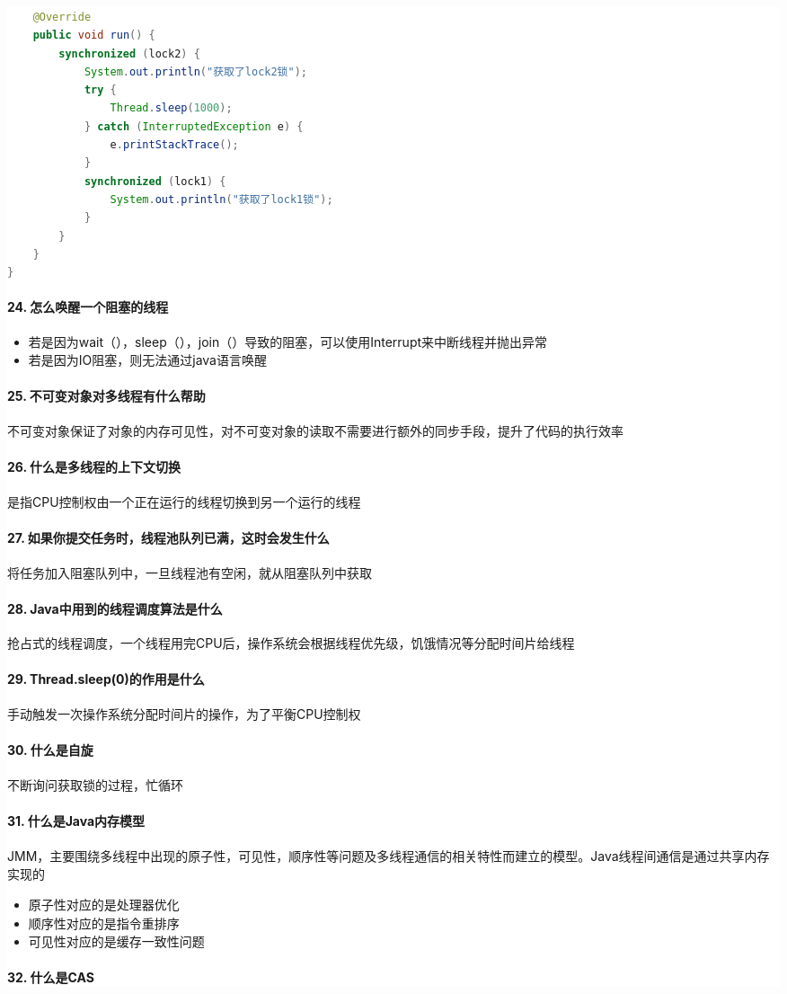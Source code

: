 ~~~java
	@Override
	public void run() {
		synchronized (lock2) {
			System.out.println("获取了lock2锁");
			try {
				Thread.sleep(1000);
			} catch (InterruptedException e) {
				e.printStackTrace();
			}
			synchronized (lock1) {
				System.out.println("获取了lock1锁");
			}
		}
	}
}
~~~

#### 24. 怎么唤醒一个阻塞的线程

*	若是因为wait（），sleep（），join（）导致的阻塞，可以使用Interrupt来中断线程并抛出异常
*	若是因为IO阻塞，则无法通过java语言唤醒

#### 25. 不可变对象对多线程有什么帮助

不可变对象保证了对象的内存可见性，对不可变对象的读取不需要进行额外的同步手段，提升了代码的执行效率

#### 26. 什么是多线程的上下文切换

是指CPU控制权由一个正在运行的线程切换到另一个运行的线程

#### 27. 如果你提交任务时，线程池队列已满，这时会发生什么

将任务加入阻塞队列中，一旦线程池有空闲，就从阻塞队列中获取

#### 28. Java中用到的线程调度算法是什么

抢占式的线程调度，一个线程用完CPU后，操作系统会根据线程优先级，饥饿情况等分配时间片给线程

#### 29. Thread.sleep(0)的作用是什么

手动触发一次操作系统分配时间片的操作，为了平衡CPU控制权

#### 30. 什么是自旋

不断询问获取锁的过程，忙循环

#### 31. 什么是Java内存模型

JMM，主要围绕多线程中出现的原子性，可见性，顺序性等问题及多线程通信的相关特性而建立的模型。Java线程间通信是通过共享内存实现的

*	原子性对应的是处理器优化
*	顺序性对应的是指令重排序
*	可见性对应的是缓存一致性问题


#### 32. 什么是CAS
